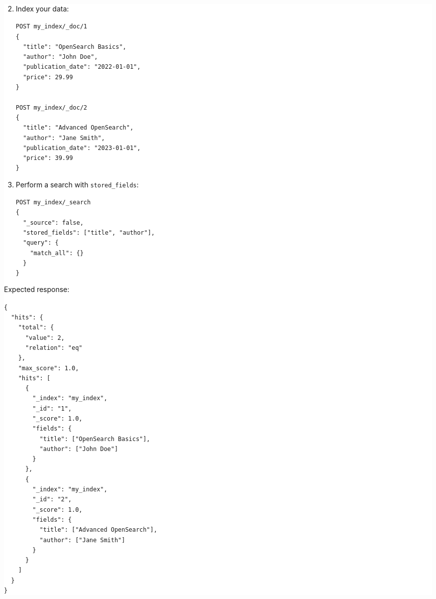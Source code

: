 2. Index your data:
    ```
    POST my_index/_doc/1
    {
      "title": "OpenSearch Basics",
      "author": "John Doe",
      "publication_date": "2022-01-01",
      "price": 29.99
    }
    
    POST my_index/_doc/2
    {
      "title": "Advanced OpenSearch",
      "author": "Jane Smith",
      "publication_date": "2023-01-01",
      "price": 39.99
    }
    ```

3. Perform a search with `stored_fields`:
    ```
    POST my_index/_search
    {
      "_source": false,
      "stored_fields": ["title", "author"],
      "query": {
        "match_all": {}
      }
    }
    ```

Expected response:

```
{
  "hits": {
    "total": {
      "value": 2,
      "relation": "eq"
    },
    "max_score": 1.0,
    "hits": [
      {
        "_index": "my_index",
        "_id": "1",
        "_score": 1.0,
        "fields": {
          "title": ["OpenSearch Basics"],
          "author": ["John Doe"]
        }
      },
      {
        "_index": "my_index",
        "_id": "2",
        "_score": 1.0,
        "fields": {
          "title": ["Advanced OpenSearch"],
          "author": ["Jane Smith"]
        }
      }
    ]
  }
}
```
